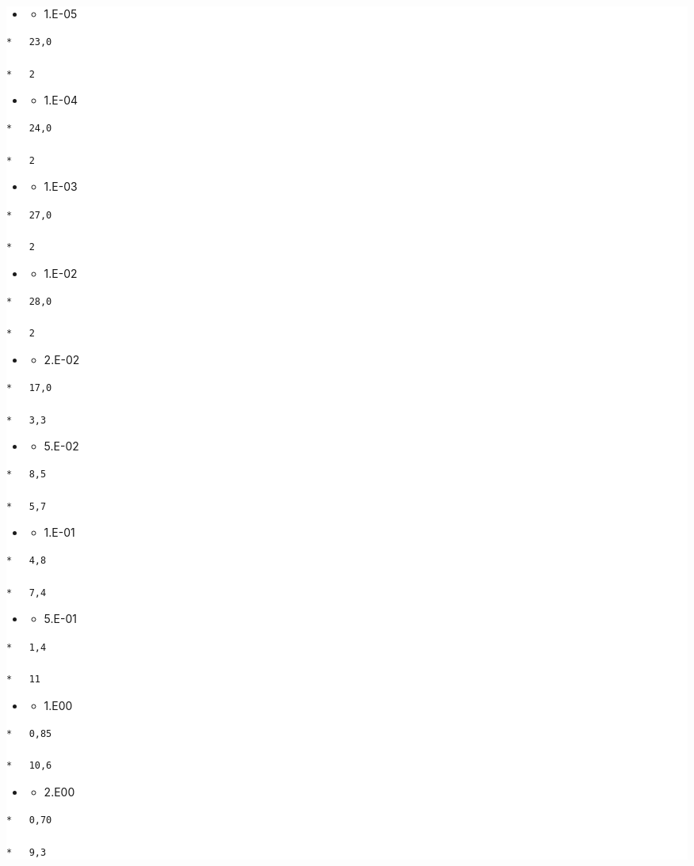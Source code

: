 *    *   1.E-05

    *   23,0

    *   2


*    *   1.E-04

    *   24,0

    *   2


*    *   1.E-03

    *   27,0

    *   2


*    *   1.E-02

    *   28,0

    *   2


*    *   2.E-02

    *   17,0

    *   3,3


*    *   5.E-02

    *   8,5

    *   5,7


*    *   1.E-01

    *   4,8

    *   7,4


*    *   5.E-01

    *   1,4

    *   11


*    *   1.E00

    *   0,85

    *   10,6


*    *   2.E00

    *   0,70

    *   9,3
